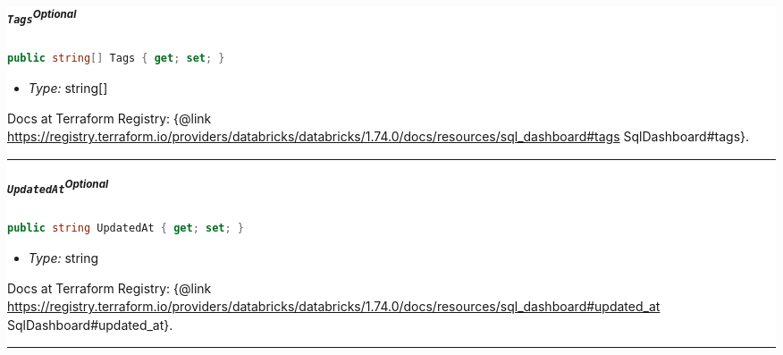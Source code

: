 ##### `Tags`<sup>Optional</sup> <a name="Tags" id="@cdktf/provider-databricks.sqlDashboard.SqlDashboardConfig.property.tags"></a>

```csharp
public string[] Tags { get; set; }
```

- *Type:* string[]

Docs at Terraform Registry: {@link https://registry.terraform.io/providers/databricks/databricks/1.74.0/docs/resources/sql_dashboard#tags SqlDashboard#tags}.

---

##### `UpdatedAt`<sup>Optional</sup> <a name="UpdatedAt" id="@cdktf/provider-databricks.sqlDashboard.SqlDashboardConfig.property.updatedAt"></a>

```csharp
public string UpdatedAt { get; set; }
```

- *Type:* string

Docs at Terraform Registry: {@link https://registry.terraform.io/providers/databricks/databricks/1.74.0/docs/resources/sql_dashboard#updated_at SqlDashboard#updated_at}.

---



